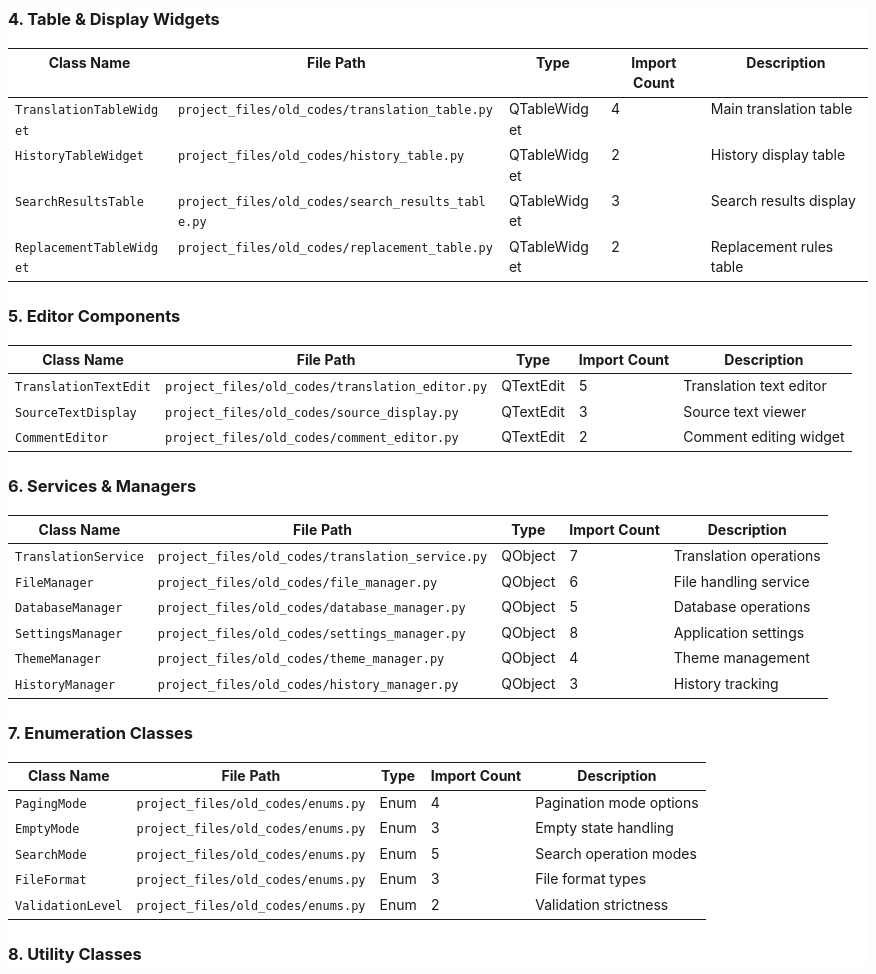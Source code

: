 ### 4. Table & Display Widgets

| Class Name | File Path | Type | Import Count | Description |
|------------|-----------|------|--------------|-------------|
| `TranslationTableWidget` | `project_files/old_codes/translation_table.py` | QTableWidget | 4 | Main translation table |
| `HistoryTableWidget` | `project_files/old_codes/history_table.py` | QTableWidget | 2 | History display table |
| `SearchResultsTable` | `project_files/old_codes/search_results_table.py` | QTableWidget | 3 | Search results display |
| `ReplacementTableWidget` | `project_files/old_codes/replacement_table.py` | QTableWidget | 2 | Replacement rules table |

### 5. Editor Components

| Class Name | File Path | Type | Import Count | Description |
|------------|-----------|------|--------------|-------------|
| `TranslationTextEdit` | `project_files/old_codes/translation_editor.py` | QTextEdit | 5 | Translation text editor |
| `SourceTextDisplay` | `project_files/old_codes/source_display.py` | QTextEdit | 3 | Source text viewer |
| `CommentEditor` | `project_files/old_codes/comment_editor.py` | QTextEdit | 2 | Comment editing widget |

### 6. Services & Managers

| Class Name | File Path | Type | Import Count | Description |
|------------|-----------|------|--------------|-------------|
| `TranslationService` | `project_files/old_codes/translation_service.py` | QObject | 7 | Translation operations |
| `FileManager` | `project_files/old_codes/file_manager.py` | QObject | 6 | File handling service |
| `DatabaseManager` | `project_files/old_codes/database_manager.py` | QObject | 5 | Database operations |
| `SettingsManager` | `project_files/old_codes/settings_manager.py` | QObject | 8 | Application settings |
| `ThemeManager` | `project_files/old_codes/theme_manager.py` | QObject | 4 | Theme management |
| `HistoryManager` | `project_files/old_codes/history_manager.py` | QObject | 3 | History tracking |

### 7. Enumeration Classes

| Class Name | File Path | Type | Import Count | Description |
|------------|-----------|------|--------------|-------------|
| `PagingMode` | `project_files/old_codes/enums.py` | Enum | 4 | Pagination mode options |
| `EmptyMode` | `project_files/old_codes/enums.py` | Enum | 3 | Empty state handling |
| `SearchMode` | `project_files/old_codes/enums.py` | Enum | 5 | Search operation modes |
| `FileFormat` | `project_files/old_codes/enums.py` | Enum | 3 | File format types |
| `ValidationLevel` | `project_files/old_codes/enums.py` | Enum | 2 | Validation strictness |

### 8. Utility Classes
